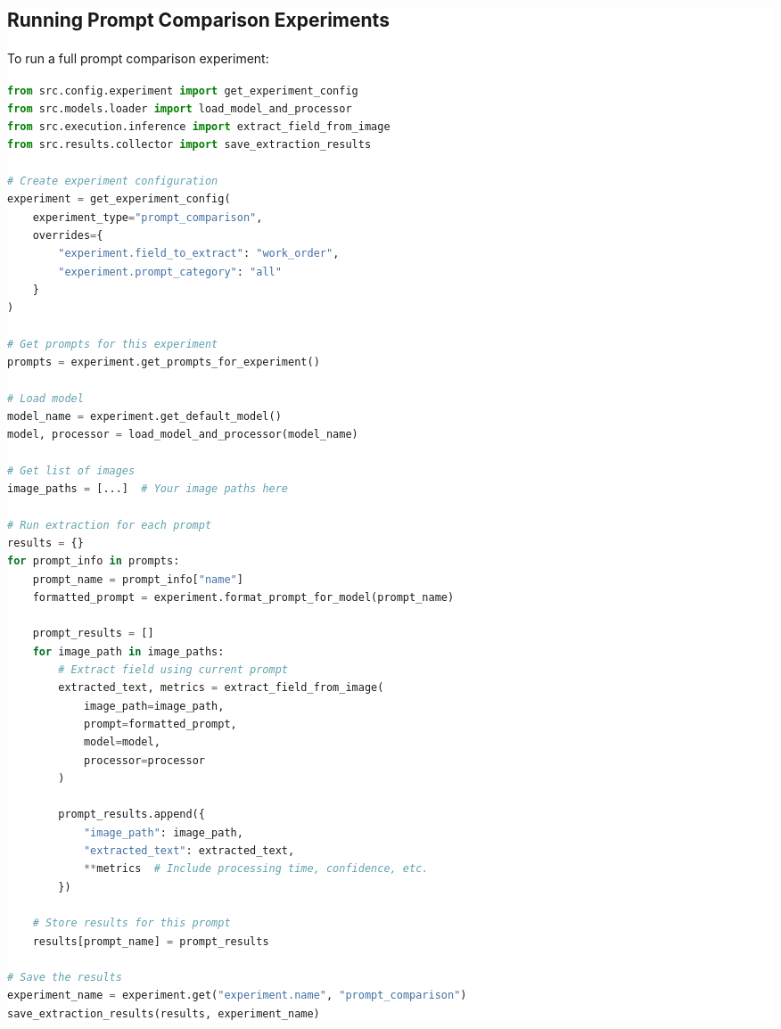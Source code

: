 ```python
```

## Running Prompt Comparison Experiments

To run a full prompt comparison experiment:

```python
from src.config.experiment import get_experiment_config
from src.models.loader import load_model_and_processor
from src.execution.inference import extract_field_from_image
from src.results.collector import save_extraction_results

# Create experiment configuration
experiment = get_experiment_config(
    experiment_type="prompt_comparison",
    overrides={
        "experiment.field_to_extract": "work_order",
        "experiment.prompt_category": "all"
    }
)

# Get prompts for this experiment
prompts = experiment.get_prompts_for_experiment()

# Load model
model_name = experiment.get_default_model()
model, processor = load_model_and_processor(model_name)

# Get list of images
image_paths = [...]  # Your image paths here

# Run extraction for each prompt
results = {}
for prompt_info in prompts:
    prompt_name = prompt_info["name"]
    formatted_prompt = experiment.format_prompt_for_model(prompt_name)
    
    prompt_results = []
    for image_path in image_paths:
        # Extract field using current prompt
        extracted_text, metrics = extract_field_from_image(
            image_path=image_path,
            prompt=formatted_prompt,
            model=model,
            processor=processor
        )
        
        prompt_results.append({
            "image_path": image_path,
            "extracted_text": extracted_text,
            **metrics  # Include processing time, confidence, etc.
        })
    
    # Store results for this prompt
    results[prompt_name] = prompt_results

# Save the results
experiment_name = experiment.get("experiment.name", "prompt_comparison")
save_extraction_results(results, experiment_name)
```

